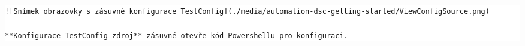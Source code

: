     ![Snímek obrazovky s zásuvné konfigurace TestConfig](./media/automation-dsc-getting-started/ViewConfigSource.png)
    
    **Konfigurace TestConfig zdroj** zásuvné otevře kód Powershellu pro konfiguraci.
    